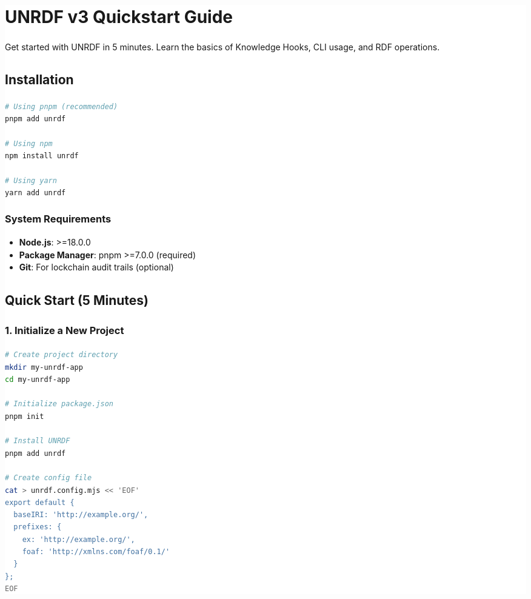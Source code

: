 # UNRDF v3 Quickstart Guide

Get started with UNRDF in 5 minutes. Learn the basics of Knowledge Hooks, CLI usage, and RDF operations.

## Installation

```bash
# Using pnpm (recommended)
pnpm add unrdf

# Using npm
npm install unrdf

# Using yarn
yarn add unrdf
```

### System Requirements

- **Node.js**: >=18.0.0
- **Package Manager**: pnpm >=7.0.0 (required)
- **Git**: For lockchain audit trails (optional)

## Quick Start (5 Minutes)

### 1. Initialize a New Project

```bash
# Create project directory
mkdir my-unrdf-app
cd my-unrdf-app

# Initialize package.json
pnpm init

# Install UNRDF
pnpm add unrdf

# Create config file
cat > unrdf.config.mjs << 'EOF'
export default {
  baseIRI: 'http://example.org/',
  prefixes: {
    ex: 'http://example.org/',
    foaf: 'http://xmlns.com/foaf/0.1/'
  }
};
EOF
```
